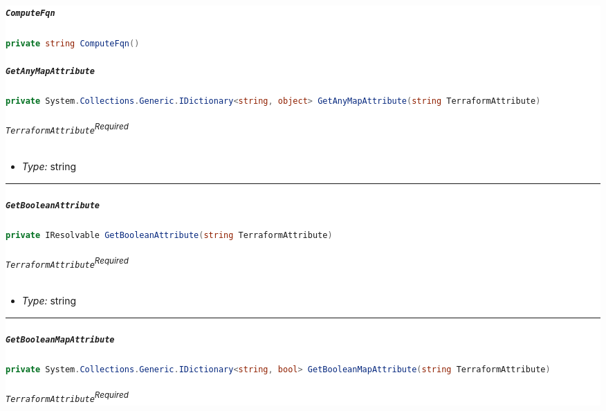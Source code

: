 
##### `ComputeFqn` <a name="ComputeFqn" id="@cdktf/provider-opentelekomcloud.erFlowLogV3.ErFlowLogV3TimeoutsOutputReference.computeFqn"></a>

```csharp
private string ComputeFqn()
```

##### `GetAnyMapAttribute` <a name="GetAnyMapAttribute" id="@cdktf/provider-opentelekomcloud.erFlowLogV3.ErFlowLogV3TimeoutsOutputReference.getAnyMapAttribute"></a>

```csharp
private System.Collections.Generic.IDictionary<string, object> GetAnyMapAttribute(string TerraformAttribute)
```

###### `TerraformAttribute`<sup>Required</sup> <a name="TerraformAttribute" id="@cdktf/provider-opentelekomcloud.erFlowLogV3.ErFlowLogV3TimeoutsOutputReference.getAnyMapAttribute.parameter.terraformAttribute"></a>

- *Type:* string

---

##### `GetBooleanAttribute` <a name="GetBooleanAttribute" id="@cdktf/provider-opentelekomcloud.erFlowLogV3.ErFlowLogV3TimeoutsOutputReference.getBooleanAttribute"></a>

```csharp
private IResolvable GetBooleanAttribute(string TerraformAttribute)
```

###### `TerraformAttribute`<sup>Required</sup> <a name="TerraformAttribute" id="@cdktf/provider-opentelekomcloud.erFlowLogV3.ErFlowLogV3TimeoutsOutputReference.getBooleanAttribute.parameter.terraformAttribute"></a>

- *Type:* string

---

##### `GetBooleanMapAttribute` <a name="GetBooleanMapAttribute" id="@cdktf/provider-opentelekomcloud.erFlowLogV3.ErFlowLogV3TimeoutsOutputReference.getBooleanMapAttribute"></a>

```csharp
private System.Collections.Generic.IDictionary<string, bool> GetBooleanMapAttribute(string TerraformAttribute)
```

###### `TerraformAttribute`<sup>Required</sup> <a name="TerraformAttribute" id="@cdktf/provider-opentelekomcloud.erFlowLogV3.ErFlowLogV3TimeoutsOutputReference.getBooleanMapAttribute.parameter.terraformAttribute"></a>
